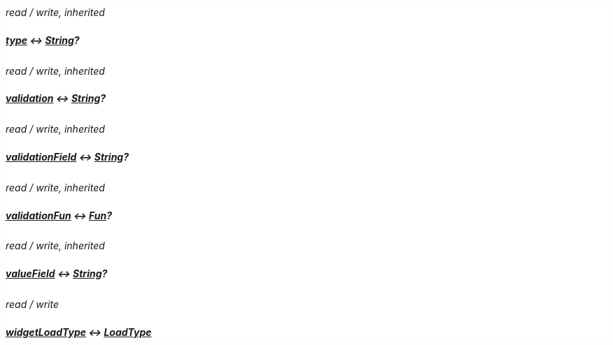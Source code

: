 

   
_read / write, inherited_



##### [type](../smeup_models_widgets_smeup_model/SmeupModel/type.md) &#8596; [String](https://api.flutter.dev/flutter/dart-core/String-class.html)?



   
_read / write, inherited_



##### [validation](../smeup_models_widgets_smeup_input_field_model/SmeupInputFieldModel/validation.md) &#8596; [String](https://api.flutter.dev/flutter/dart-core/String-class.html)?



   
_read / write, inherited_



##### [validationField](../smeup_models_widgets_smeup_input_field_model/SmeupInputFieldModel/validationField.md) &#8596; [String](https://api.flutter.dev/flutter/dart-core/String-class.html)?



   
_read / write, inherited_



##### [validationFun](../smeup_models_widgets_smeup_input_field_model/SmeupInputFieldModel/validationFun.md) &#8596; [Fun](../smeup_models_fun/Fun-class.md)?



   
_read / write, inherited_



##### [valueField](../smeup_models_widgets_smeup_radio_buttons_model/SmeupRadioButtonsModel/valueField.md) &#8596; [String](https://api.flutter.dev/flutter/dart-core/String-class.html)?



   
_read / write_



##### [widgetLoadType](../smeup_models_widgets_smeup_model/SmeupModel/widgetLoadType.md) &#8596; [LoadType](../smeup_models_widgets_smeup_model/LoadType.md)
